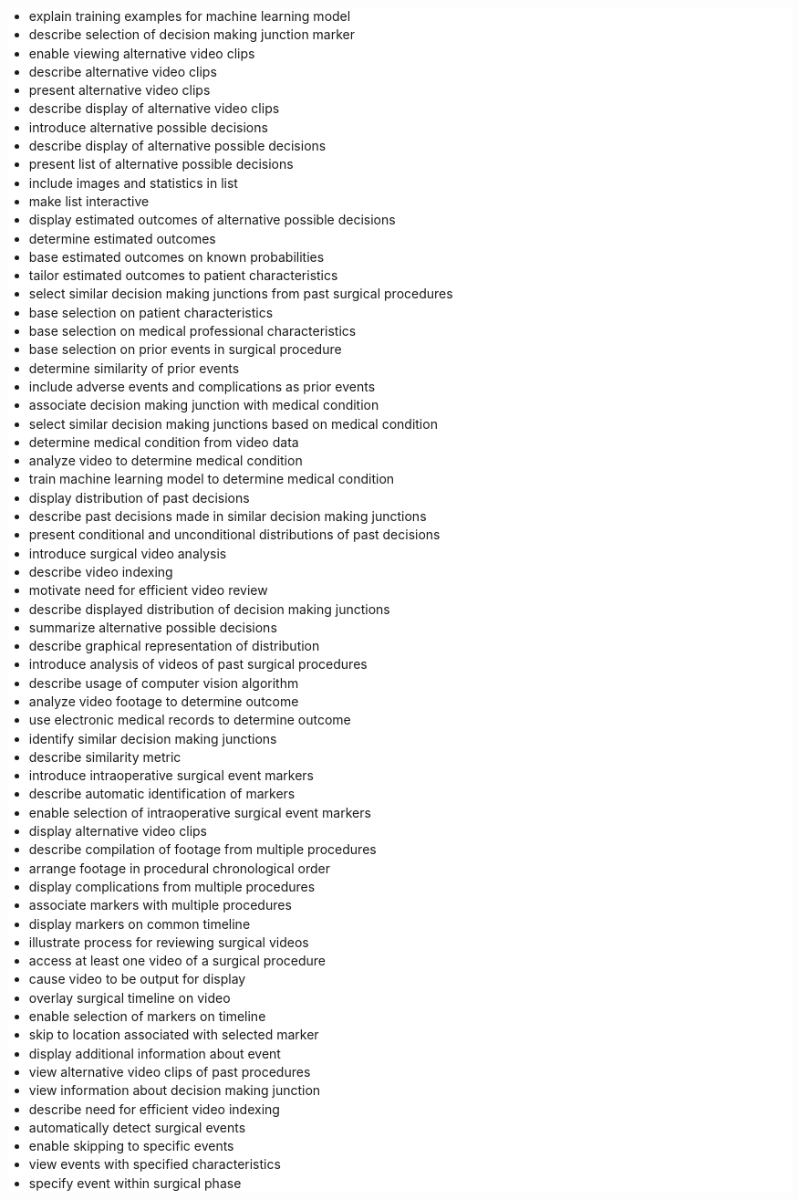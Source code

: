 - explain training examples for machine learning model
- describe selection of decision making junction marker
- enable viewing alternative video clips
- describe alternative video clips
- present alternative video clips
- describe display of alternative video clips
- introduce alternative possible decisions
- describe display of alternative possible decisions
- present list of alternative possible decisions
- include images and statistics in list
- make list interactive
- display estimated outcomes of alternative possible decisions
- determine estimated outcomes
- base estimated outcomes on known probabilities
- tailor estimated outcomes to patient characteristics
- select similar decision making junctions from past surgical procedures
- base selection on patient characteristics
- base selection on medical professional characteristics
- base selection on prior events in surgical procedure
- determine similarity of prior events
- include adverse events and complications as prior events
- associate decision making junction with medical condition
- select similar decision making junctions based on medical condition
- determine medical condition from video data
- analyze video to determine medical condition
- train machine learning model to determine medical condition
- display distribution of past decisions
- describe past decisions made in similar decision making junctions
- present conditional and unconditional distributions of past decisions
- introduce surgical video analysis
- describe video indexing
- motivate need for efficient video review
- describe displayed distribution of decision making junctions
- summarize alternative possible decisions
- describe graphical representation of distribution
- introduce analysis of videos of past surgical procedures
- describe usage of computer vision algorithm
- analyze video footage to determine outcome
- use electronic medical records to determine outcome
- identify similar decision making junctions
- describe similarity metric
- introduce intraoperative surgical event markers
- describe automatic identification of markers
- enable selection of intraoperative surgical event markers
- display alternative video clips
- describe compilation of footage from multiple procedures
- arrange footage in procedural chronological order
- display complications from multiple procedures
- associate markers with multiple procedures
- display markers on common timeline
- illustrate process for reviewing surgical videos
- access at least one video of a surgical procedure
- cause video to be output for display
- overlay surgical timeline on video
- enable selection of markers on timeline
- skip to location associated with selected marker
- display additional information about event
- view alternative video clips of past procedures
- view information about decision making junction
- describe need for efficient video indexing
- automatically detect surgical events
- enable skipping to specific events
- view events with specified characteristics
- specify event within surgical phase